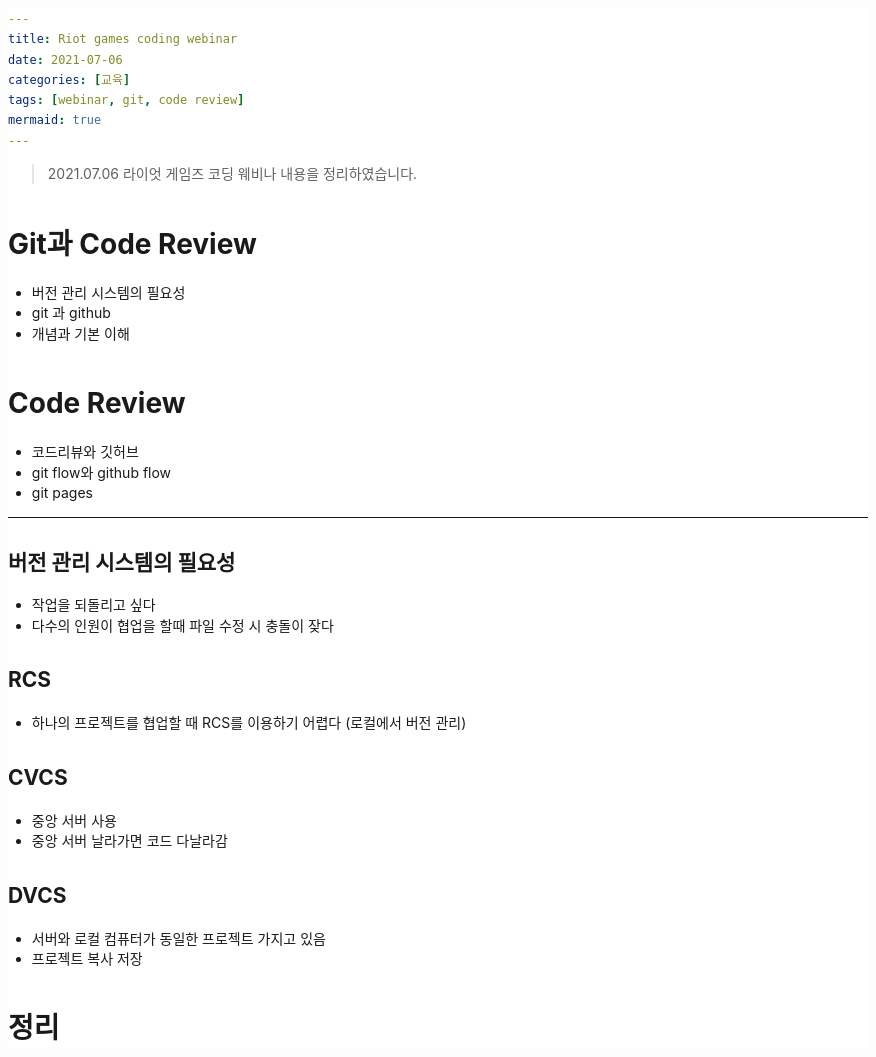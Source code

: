 ```yaml
---
title: Riot games coding webinar
date: 2021-07-06
categories: [교육]
tags: [webinar, git, code review]
mermaid: true
---
```


> 2021.07.06 라이엇 게임즈 코딩 웨비나 내용을 정리하였습니다.

# Git과 Code Review

- 버전 관리 시스템의 필요성
- git 과 github
- 개념과 기본 이해

# Code Review

- 코드리뷰와 깃허브
- git flow와 github flow
- git pages

---

## 버전 관리 시스템의 필요성

- 작업을 되돌리고 싶다
- 다수의 인원이 협업을 할때 파일 수정 시 충돌이 잦다

## RCS

- 하나의 프로젝트를 협업할 때 RCS를 이용하기 어렵다 (로컬에서 버전 관리)

## CVCS

- 중앙 서버 사용
- 중앙 서버 날라가면 코드 다날라감

## DVCS

- 서버와 로컬 컴퓨터가 동일한 프로젝트 가지고 있음
- 프로젝트 복사 저장

# 정리
